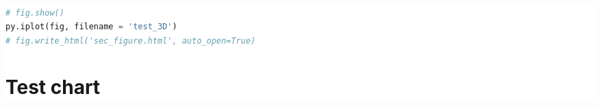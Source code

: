 ```python
# fig.show()
py.iplot(fig, filename = 'test_3D')
# fig.write_html('sec_figure.html', auto_open=True)


```





<iframe
    width="800px"
    height="900px"
    src="https://plotly.com/~nchae8/164.embed"
    frameborder="0"
    allowfullscreen
></iframe>





# Test chart

<iframe width="900" height="800" frameborder="0" scrolling="no" src="//plotly.com/~nchae8/157.embed"></iframe>

